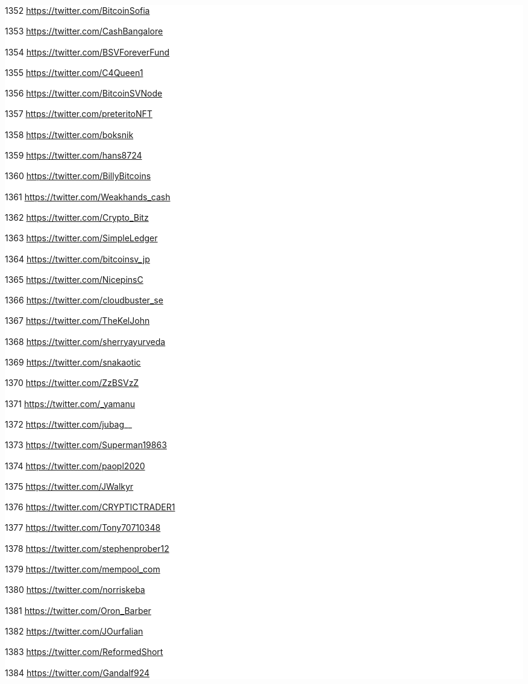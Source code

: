 1352 https://twitter.com/BitcoinSofia

1353 https://twitter.com/CashBangalore

1354 https://twitter.com/BSVForeverFund

1355 https://twitter.com/C4Queen1

1356 https://twitter.com/BitcoinSVNode

1357 https://twitter.com/preteritoNFT

1358 https://twitter.com/boksnik

1359 https://twitter.com/hans8724

1360 https://twitter.com/BillyBitcoins

1361 https://twitter.com/Weakhands_cash

1362 https://twitter.com/Crypto_Bitz

1363 https://twitter.com/SimpleLedger

1364 https://twitter.com/bitcoinsv_jp

1365 https://twitter.com/NicepinsC

1366 https://twitter.com/cloudbuster_se

1367 https://twitter.com/TheKelJohn

1368 https://twitter.com/sherryayurveda

1369 https://twitter.com/snakaotic

1370 https://twitter.com/ZzBSVzZ

1371 https://twitter.com/_yamanu

1372 https://twitter.com/jubag__

1373 https://twitter.com/Superman19863

1374 https://twitter.com/paopl2020

1375 https://twitter.com/JWalkyr

1376 https://twitter.com/CRYPTICTRADER1

1377 https://twitter.com/Tony70710348

1378 https://twitter.com/stephenprober12

1379 https://twitter.com/mempool_com

1380 https://twitter.com/norriskeba

1381 https://twitter.com/Oron_Barber

1382 https://twitter.com/JOurfalian

1383 https://twitter.com/ReformedShort

1384 https://twitter.com/Gandalf924

